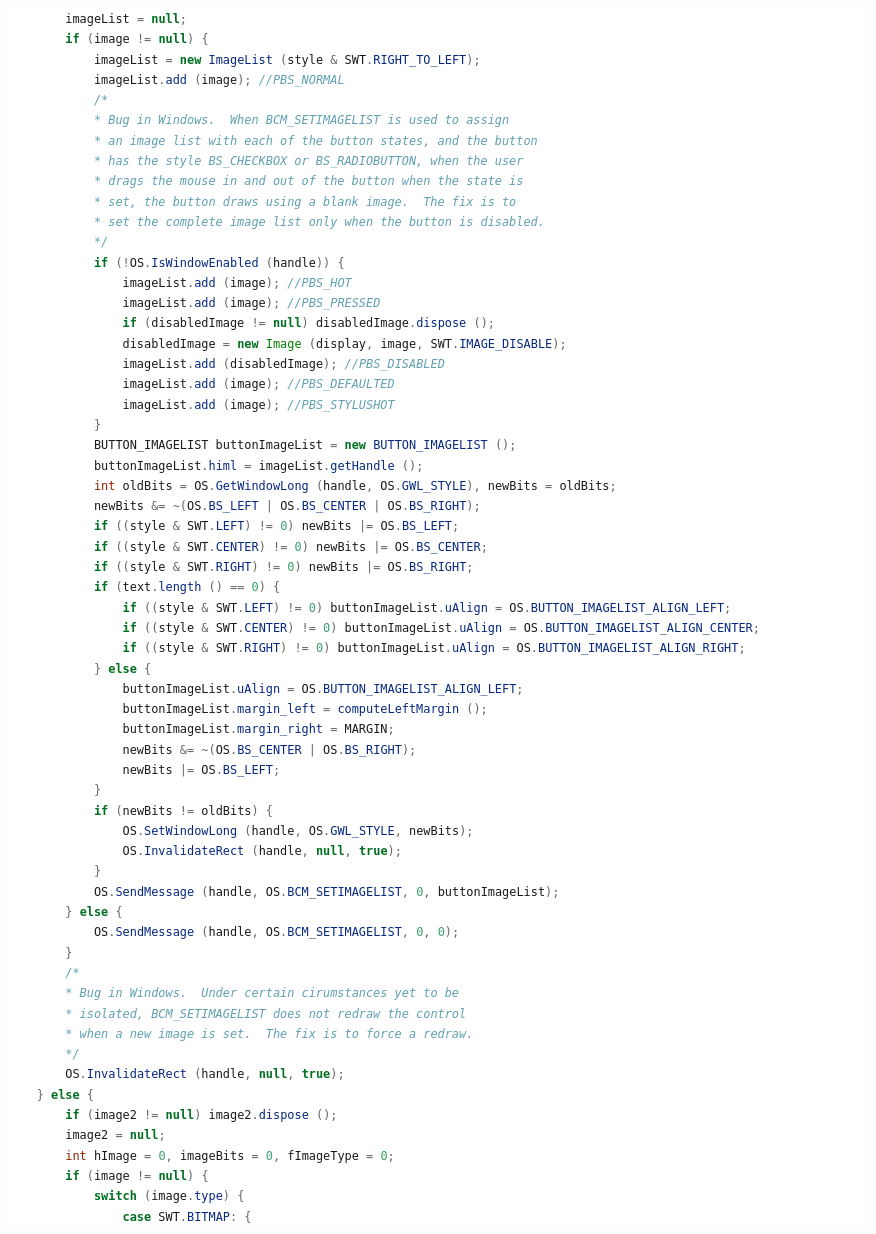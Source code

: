 ```java
		imageList = null;
		if (image != null) {
			imageList = new ImageList (style & SWT.RIGHT_TO_LEFT);
			imageList.add (image); //PBS_NORMAL
			/*
			* Bug in Windows.  When BCM_SETIMAGELIST is used to assign
			* an image list with each of the button states, and the button
			* has the style BS_CHECKBOX or BS_RADIOBUTTON, when the user
			* drags the mouse in and out of the button when the state is
			* set, the button draws using a blank image.  The fix is to
			* set the complete image list only when the button is disabled.
			*/
			if (!OS.IsWindowEnabled (handle)) {
				imageList.add (image); //PBS_HOT
				imageList.add (image); //PBS_PRESSED
				if (disabledImage != null) disabledImage.dispose ();
				disabledImage = new Image (display, image, SWT.IMAGE_DISABLE);
				imageList.add (disabledImage); //PBS_DISABLED
				imageList.add (image); //PBS_DEFAULTED
				imageList.add (image); //PBS_STYLUSHOT
			}
			BUTTON_IMAGELIST buttonImageList = new BUTTON_IMAGELIST ();
			buttonImageList.himl = imageList.getHandle ();
			int oldBits = OS.GetWindowLong (handle, OS.GWL_STYLE), newBits = oldBits;
			newBits &= ~(OS.BS_LEFT | OS.BS_CENTER | OS.BS_RIGHT);
			if ((style & SWT.LEFT) != 0) newBits |= OS.BS_LEFT;
			if ((style & SWT.CENTER) != 0) newBits |= OS.BS_CENTER;
			if ((style & SWT.RIGHT) != 0) newBits |= OS.BS_RIGHT;
			if (text.length () == 0) {
				if ((style & SWT.LEFT) != 0) buttonImageList.uAlign = OS.BUTTON_IMAGELIST_ALIGN_LEFT;
				if ((style & SWT.CENTER) != 0) buttonImageList.uAlign = OS.BUTTON_IMAGELIST_ALIGN_CENTER;
				if ((style & SWT.RIGHT) != 0) buttonImageList.uAlign = OS.BUTTON_IMAGELIST_ALIGN_RIGHT;
			} else {
				buttonImageList.uAlign = OS.BUTTON_IMAGELIST_ALIGN_LEFT;
				buttonImageList.margin_left = computeLeftMargin ();
				buttonImageList.margin_right = MARGIN;
				newBits &= ~(OS.BS_CENTER | OS.BS_RIGHT);
				newBits |= OS.BS_LEFT;
			}
			if (newBits != oldBits) {
				OS.SetWindowLong (handle, OS.GWL_STYLE, newBits);
				OS.InvalidateRect (handle, null, true);
			}
			OS.SendMessage (handle, OS.BCM_SETIMAGELIST, 0, buttonImageList);
		} else {
			OS.SendMessage (handle, OS.BCM_SETIMAGELIST, 0, 0);
		}
		/*
		* Bug in Windows.  Under certain cirumstances yet to be
		* isolated, BCM_SETIMAGELIST does not redraw the control
		* when a new image is set.  The fix is to force a redraw.
		*/
		OS.InvalidateRect (handle, null, true);
	} else {
		if (image2 != null) image2.dispose ();
		image2 = null;
		int hImage = 0, imageBits = 0, fImageType = 0;
		if (image != null) {
			switch (image.type) {
				case SWT.BITMAP: {
```